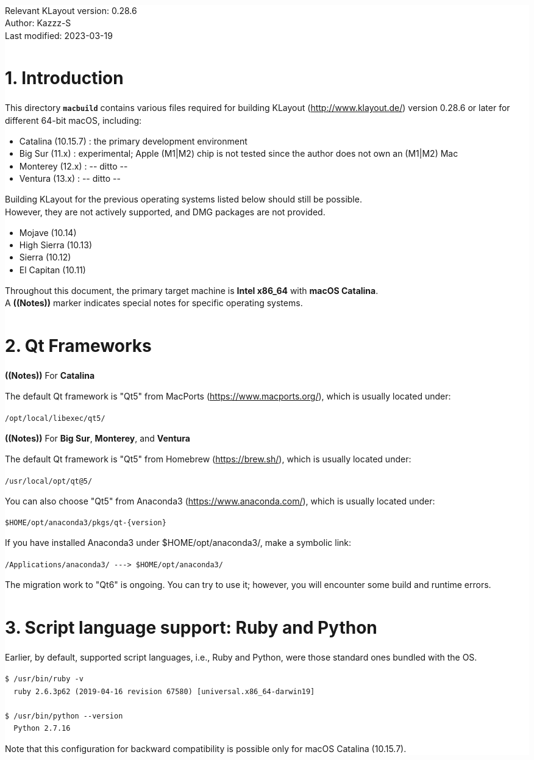 Relevant KLayout version: 0.28.6<br>
Author: Kazzz-S<br>
Last modified: 2023-03-19<br>

# 1. Introduction
This directory **`macbuild`** contains various files required for building KLayout (http://www.klayout.de/) version 0.28.6 or later for different 64-bit macOS, including:
* Catalina    (10.15.7) : the primary development environment
* Big Sur     (11.x)    : experimental; Apple (M1|M2) chip is not tested since the author does not own an (M1|M2) Mac
* Monterey    (12.x)    : -- ditto --
* Ventura     (13.x)    : -- ditto --

Building KLayout for the previous operating systems listed below should still be possible. <br>
However, they are not actively supported, and DMG packages are not provided.
* Mojave      (10.14)
* High Sierra (10.13)
* Sierra      (10.12)
* El Capitan  (10.11)

Throughout this document, the primary target machine is **Intel x86_64** with **macOS Catalina**.<br>
A **((Notes))** marker indicates special notes for specific operating systems.

# 2. Qt Frameworks
**((Notes))** For **Catalina**

The default Qt framework is "Qt5" from MacPorts (https://www.macports.org/), which is usually located under:
```
/opt/local/libexec/qt5/
```

**((Notes))** For **Big Sur**, **Monterey**, and **Ventura**

The default Qt framework is "Qt5" from Homebrew (https://brew.sh/), which is usually located under:
```
/usr/local/opt/qt@5/
```

You can also choose "Qt5" from Anaconda3 (https://www.anaconda.com/), which is usually located under:
```
$HOME/opt/anaconda3/pkgs/qt-{version}
```
If you have installed Anaconda3 under $HOME/opt/anaconda3/, make a symbolic link:
```
/Applications/anaconda3/ ---> $HOME/opt/anaconda3/
```

The migration work to "Qt6" is ongoing. You can try to use it; however, you will encounter some build and runtime errors.

# 3. Script language support: Ruby and Python
Earlier, by default, supported script languages, i.e., Ruby and Python, were those standard ones bundled with the OS.<br>
```
$ /usr/bin/ruby -v
  ruby 2.6.3p62 (2019-04-16 revision 67580) [universal.x86_64-darwin19]

$ /usr/bin/python --version
  Python 2.7.16
```
Note that this configuration for backward compatibility is possible only for macOS Catalina (10.15.7).<br>